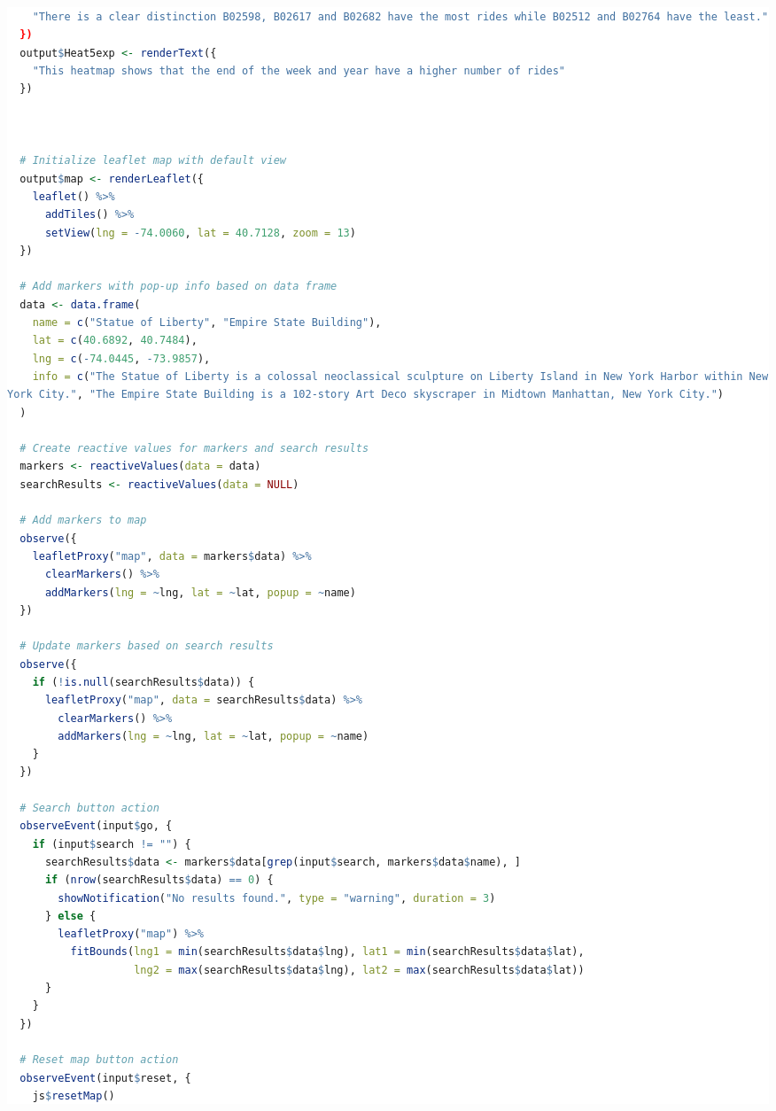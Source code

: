 ```R
    "There is a clear distinction B02598, B02617 and B02682 have the most rides while B02512 and B02764 have the least."
  })
  output$Heat5exp <- renderText({
    "This heatmap shows that the end of the week and year have a higher number of rides"
  })
  
  
  
  # Initialize leaflet map with default view
  output$map <- renderLeaflet({
    leaflet() %>%
      addTiles() %>%
      setView(lng = -74.0060, lat = 40.7128, zoom = 13)
  })
  
  # Add markers with pop-up info based on data frame
  data <- data.frame(
    name = c("Statue of Liberty", "Empire State Building"),
    lat = c(40.6892, 40.7484),
    lng = c(-74.0445, -73.9857),
    info = c("The Statue of Liberty is a colossal neoclassical sculpture on Liberty Island in New York Harbor within New York City.", "The Empire State Building is a 102-story Art Deco skyscraper in Midtown Manhattan, New York City.")
  )
  
  # Create reactive values for markers and search results
  markers <- reactiveValues(data = data)
  searchResults <- reactiveValues(data = NULL)
  
  # Add markers to map
  observe({
    leafletProxy("map", data = markers$data) %>%
      clearMarkers() %>%
      addMarkers(lng = ~lng, lat = ~lat, popup = ~name)
  })
  
  # Update markers based on search results
  observe({
    if (!is.null(searchResults$data)) {
      leafletProxy("map", data = searchResults$data) %>%
        clearMarkers() %>%
        addMarkers(lng = ~lng, lat = ~lat, popup = ~name)
    }
  })
  
  # Search button action
  observeEvent(input$go, {
    if (input$search != "") {
      searchResults$data <- markers$data[grep(input$search, markers$data$name), ]
      if (nrow(searchResults$data) == 0) {
        showNotification("No results found.", type = "warning", duration = 3)
      } else {
        leafletProxy("map") %>%
          fitBounds(lng1 = min(searchResults$data$lng), lat1 = min(searchResults$data$lat),
                    lng2 = max(searchResults$data$lng), lat2 = max(searchResults$data$lat))
      }
    }
  })
  
  # Reset map button action
  observeEvent(input$reset, {
    js$resetMap()
```